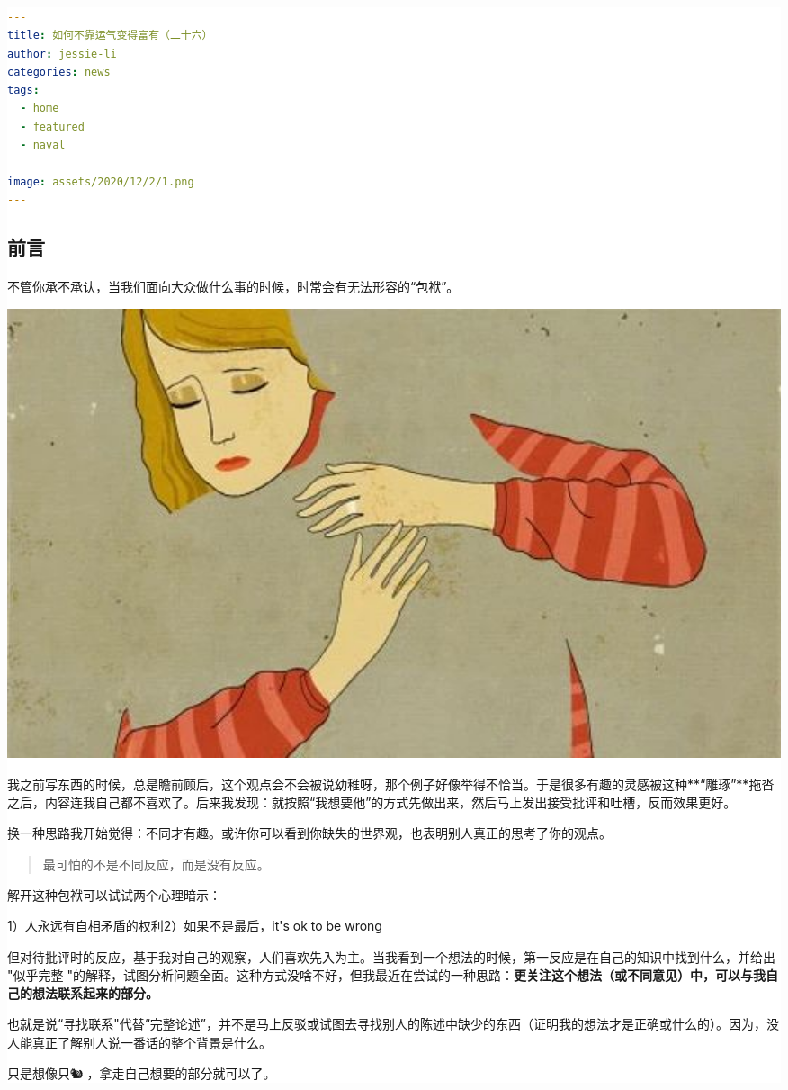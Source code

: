 ```yaml
---
title: 如何不靠运气变得富有（二十六）
author: jessie-li
categories: news
tags:
  - home
  - featured
  - naval
 
image: assets/2020/12/2/1.png
---
```

## 前言

不管你承不承认，当我们面向大众做什么事的时候，时常会有无法形容的“包袱”。

<div align=center><img width="100%" height="100%" src="/assets/2020/12/2/2.png"/></div>

我之前写东西的时候，总是瞻前顾后，这个观点会不会被说幼稚呀，那个例子好像举得不恰当。于是很多有趣的灵感被这种**“雕琢”**拖沓之后，内容连我自己都不喜欢了。后来我发现：就按照“我想要他”的方式先做出来，然后马上发出接受批评和吐槽，反而效果更好。

换一种思路我开始觉得：不同才有趣。或许你可以看到你缺失的世界观，也表明别人真正的思考了你的观点。

>最可怕的不是不同反应，而是没有反应。

解开这种包袱可以试试两个心理暗示：

1）人永远有[自相矛盾的权利](http://mp.weixin.qq.com/s?__biz=MzU5NjQxNzQ3Mw==&mid=2247484596&idx=1&sn=9e3248a50735a143d223368a117e513e&chksm=fe624a1ac915c30cc1dd00e4637b20f6ff62913668f67befbe1403a5b85accd032237d6dbb3d&scene=21#wechat_redirect)2）如果不是最后，it's ok to be wrong

但对待批评时的反应，基于我对自己的观察，人们喜欢先入为主。当我看到一个想法的时候，第一反应是在自己的知识中找到什么，并给出 "似乎完整 "的解释，试图分析问题全面。这种方式没啥不好，但我最近在尝试的一种思路：**更关注这个想法（或不同意见）中，可以与我自己的想法联系起来的部分。**

也就是说“寻找联系"代替“完整论述”，并不是马上反驳或试图去寻找别人的陈述中缺少的东西（证明我的想法才是正确或什么的）。因为，没人能真正了解别人说一番话的整个背景是什么。

只是想像只🐿️ ，拿走自己想要的部分就可以了。
